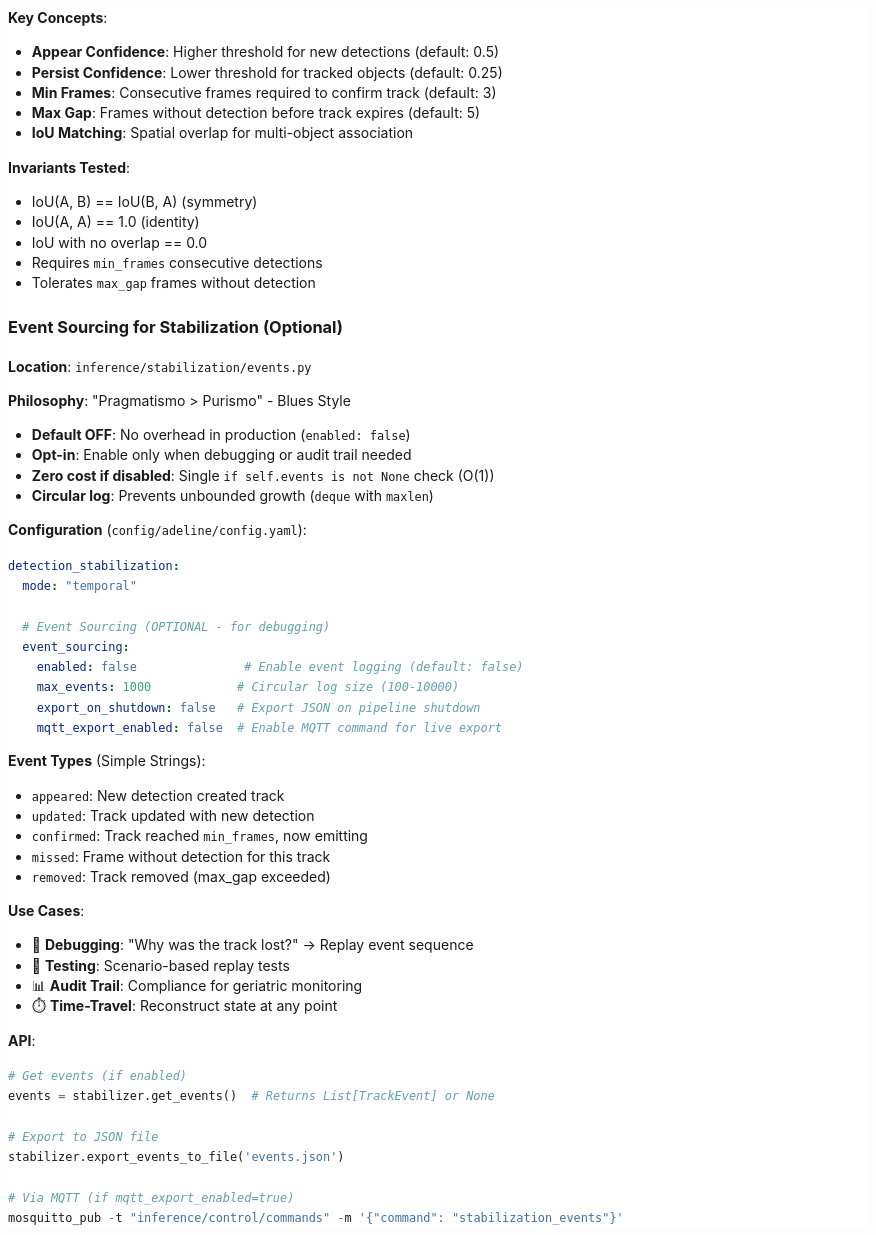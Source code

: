 **Key Concepts**:
- **Appear Confidence**: Higher threshold for new detections (default: 0.5)
- **Persist Confidence**: Lower threshold for tracked objects (default: 0.25)
- **Min Frames**: Consecutive frames required to confirm track (default: 3)
- **Max Gap**: Frames without detection before track expires (default: 5)
- **IoU Matching**: Spatial overlap for multi-object association

**Invariants Tested**:
- IoU(A, B) == IoU(B, A) (symmetry)
- IoU(A, A) == 1.0 (identity)
- IoU with no overlap == 0.0
- Requires `min_frames` consecutive detections
- Tolerates `max_gap` frames without detection

### Event Sourcing for Stabilization (Optional)

**Location**: `inference/stabilization/events.py`

**Philosophy**: "Pragmatismo > Purismo" - Blues Style
- **Default OFF**: No overhead in production (`enabled: false`)
- **Opt-in**: Enable only when debugging or audit trail needed
- **Zero cost if disabled**: Single `if self.events is not None` check (O(1))
- **Circular log**: Prevents unbounded growth (`deque` with `maxlen`)

**Configuration** (`config/adeline/config.yaml`):
```yaml
detection_stabilization:
  mode: "temporal"

  # Event Sourcing (OPTIONAL - for debugging)
  event_sourcing:
    enabled: false               # Enable event logging (default: false)
    max_events: 1000            # Circular log size (100-10000)
    export_on_shutdown: false   # Export JSON on pipeline shutdown
    mqtt_export_enabled: false  # Enable MQTT command for live export
```

**Event Types** (Simple Strings):
- `appeared`: New detection created track
- `updated`: Track updated with new detection
- `confirmed`: Track reached `min_frames`, now emitting
- `missed`: Frame without detection for this track
- `removed`: Track removed (max_gap exceeded)

**Use Cases**:
- 🐛 **Debugging**: "Why was the track lost?" → Replay event sequence
- 🧪 **Testing**: Scenario-based replay tests
- 📊 **Audit Trail**: Compliance for geriatric monitoring
- ⏱️ **Time-Travel**: Reconstruct state at any point

**API**:
```python
# Get events (if enabled)
events = stabilizer.get_events()  # Returns List[TrackEvent] or None

# Export to JSON file
stabilizer.export_events_to_file('events.json')

# Via MQTT (if mqtt_export_enabled=true)
mosquitto_pub -t "inference/control/commands" -m '{"command": "stabilization_events"}'
```
